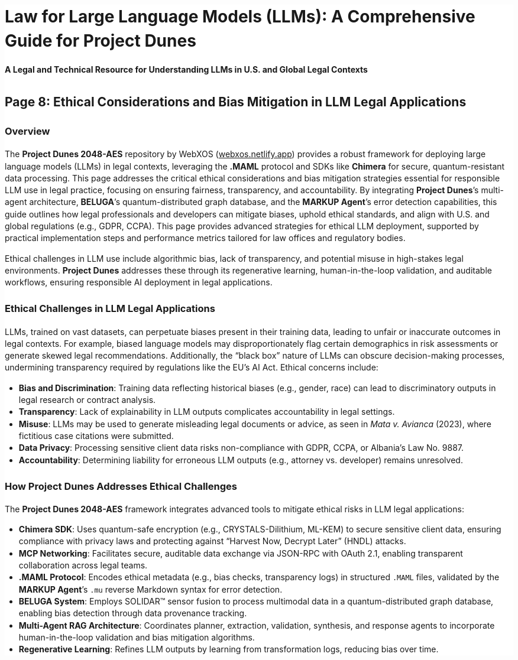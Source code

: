 # Law for Large Language Models (LLMs): A Comprehensive Guide for Project Dunes  
**A Legal and Technical Resource for Understanding LLMs in U.S. and Global Legal Contexts**

## Page 8: Ethical Considerations and Bias Mitigation in LLM Legal Applications

### Overview
The **Project Dunes 2048-AES** repository by WebXOS ([webxos.netlify.app](https://webxos.netlify.app)) provides a robust framework for deploying large language models (LLMs) in legal contexts, leveraging the **.MAML** protocol and SDKs like **Chimera** for secure, quantum-resistant data processing. This page addresses the critical ethical considerations and bias mitigation strategies essential for responsible LLM use in legal practice, focusing on ensuring fairness, transparency, and accountability. By integrating **Project Dunes**’s multi-agent architecture, **BELUGA**’s quantum-distributed graph database, and the **MARKUP Agent**’s error detection capabilities, this guide outlines how legal professionals and developers can mitigate biases, uphold ethical standards, and align with U.S. and global regulations (e.g., GDPR, CCPA). This page provides advanced strategies for ethical LLM deployment, supported by practical implementation steps and performance metrics tailored for law offices and regulatory bodies.

Ethical challenges in LLM use include algorithmic bias, lack of transparency, and potential misuse in high-stakes legal environments. **Project Dunes** addresses these through its regenerative learning, human-in-the-loop validation, and auditable workflows, ensuring responsible AI deployment in legal applications.

### Ethical Challenges in LLM Legal Applications
LLMs, trained on vast datasets, can perpetuate biases present in their training data, leading to unfair or inaccurate outcomes in legal contexts. For example, biased language models may disproportionately flag certain demographics in risk assessments or generate skewed legal recommendations. Additionally, the “black box” nature of LLMs can obscure decision-making processes, undermining transparency required by regulations like the EU’s AI Act. Ethical concerns include:

- **Bias and Discrimination**: Training data reflecting historical biases (e.g., gender, race) can lead to discriminatory outputs in legal research or contract analysis.
- **Transparency**: Lack of explainability in LLM outputs complicates accountability in legal settings.
- **Misuse**: LLMs may be used to generate misleading legal documents or advice, as seen in *Mata v. Avianca* (2023), where fictitious case citations were submitted.
- **Data Privacy**: Processing sensitive client data risks non-compliance with GDPR, CCPA, or Albania’s Law No. 9887.
- **Accountability**: Determining liability for erroneous LLM outputs (e.g., attorney vs. developer) remains unresolved.

### How Project Dunes Addresses Ethical Challenges
The **Project Dunes 2048-AES** framework integrates advanced tools to mitigate ethical risks in LLM legal applications:
- **Chimera SDK**: Uses quantum-safe encryption (e.g., CRYSTALS-Dilithium, ML-KEM) to secure sensitive client data, ensuring compliance with privacy laws and protecting against “Harvest Now, Decrypt Later” (HNDL) attacks.
- **MCP Networking**: Facilitates secure, auditable data exchange via JSON-RPC with OAuth 2.1, enabling transparent collaboration across legal teams.
- **.MAML Protocol**: Encodes ethical metadata (e.g., bias checks, transparency logs) in structured `.MAML` files, validated by the **MARKUP Agent**’s `.mu` reverse Markdown syntax for error detection.
- **BELUGA System**: Employs SOLIDAR™ sensor fusion to process multimodal data in a quantum-distributed graph database, enabling bias detection through data provenance tracking.
- **Multi-Agent RAG Architecture**: Coordinates planner, extraction, validation, synthesis, and response agents to incorporate human-in-the-loop validation and bias mitigation algorithms.
- **Regenerative Learning**: Refines LLM outputs by learning from transformation logs, reducing bias over time.
